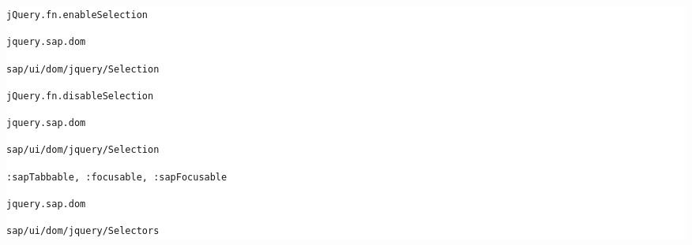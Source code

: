  `jQuery.fn.enableSelection` 



</td>
<td valign="top">

 `jquery.sap.dom` 



</td>
<td valign="top">

 `sap/ui/dom/jquery/Selection` 



</td>
</tr>
<tr>
<td valign="top">

 `jQuery.fn.disableSelection` 



</td>
<td valign="top">

 `jquery.sap.dom` 



</td>
<td valign="top">

 `sap/ui/dom/jquery/Selection` 



</td>
</tr>
<tr>
<td valign="top">

 `:sapTabbable, :focusable, :sapFocusable` 



</td>
<td valign="top">

 `jquery.sap.dom` 



</td>
<td valign="top">

 `sap/ui/dom/jquery/Selectors` 



</td>
</tr>
<tr>
<td valign="top">
